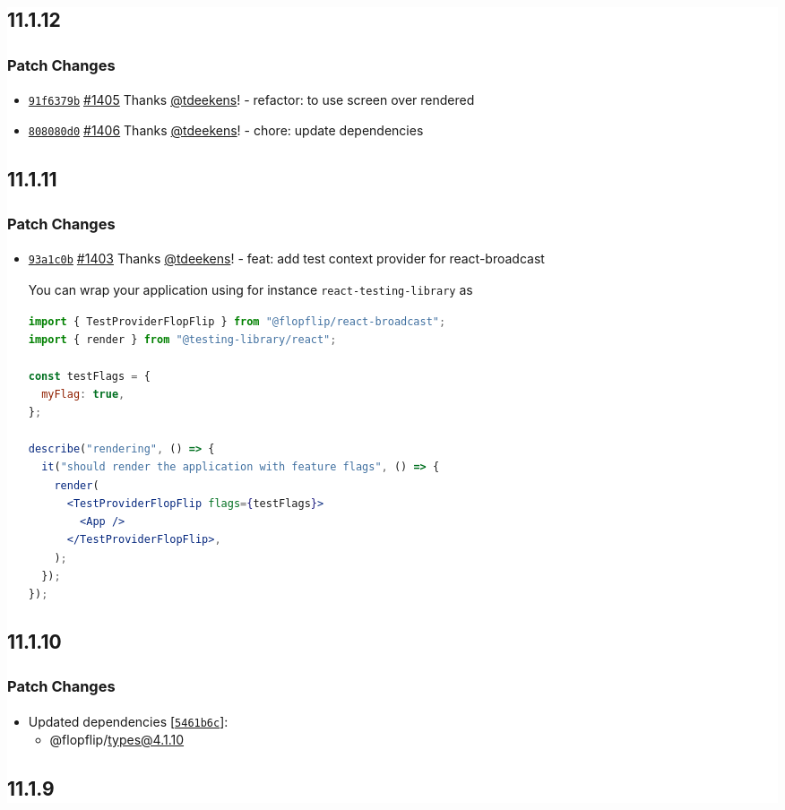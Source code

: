 ## 11.1.12

### Patch Changes

- [`91f6379b`](https://github.com/tdeekens/flopflip/commit/91f6379b64733f63e9df363a0be78d4c5e0d6dcf) [#1405](https://github.com/tdeekens/flopflip/pull/1405) Thanks [@tdeekens](https://github.com/tdeekens)! - refactor: to use screen over rendered

* [`808080d0`](https://github.com/tdeekens/flopflip/commit/808080d0d953434d079b15c8afb8211112c4c5ef) [#1406](https://github.com/tdeekens/flopflip/pull/1406) Thanks [@tdeekens](https://github.com/tdeekens)! - chore: update dependencies

## 11.1.11

### Patch Changes

- [`93a1c0b`](https://github.com/tdeekens/flopflip/commit/93a1c0bfda4b50f6c4fd2c2f0bf447ea70b8c06c) [#1403](https://github.com/tdeekens/flopflip/pull/1403) Thanks [@tdeekens](https://github.com/tdeekens)! - feat: add test context provider for react-broadcast

  You can wrap your application using for instance `react-testing-library` as

  ```jsx
  import { TestProviderFlopFlip } from "@flopflip/react-broadcast";
  import { render } from "@testing-library/react";

  const testFlags = {
    myFlag: true,
  };

  describe("rendering", () => {
    it("should render the application with feature flags", () => {
      render(
        <TestProviderFlopFlip flags={testFlags}>
          <App />
        </TestProviderFlopFlip>,
      );
    });
  });
  ```

## 11.1.10

### Patch Changes

- Updated dependencies [[`5461b6c`](https://github.com/tdeekens/flopflip/commit/5461b6c5746fe004aaff1a6a64be28be40522601)]:
  - @flopflip/types@4.1.10

## 11.1.9
